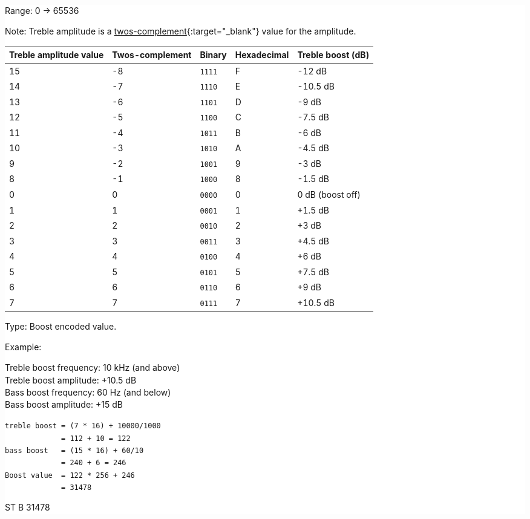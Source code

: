 Range: 0 → 65536

Note: Treble amplitude is a [twos-complement](http://en.wikipedia.org/wiki/twos-complement){:target="_blank"} value for the amplitude.

|Treble amplitude value  |Twos-complement  | Binary  |Hexadecimal  |Treble boost (dB)  |
|:-----------------------|:----------------|:--------|:------------|:------------------|
|  15  |  -8  |  `1111`  |  F  |  -12 dB            |
|  14  |  -7  |  `1110`  |  E  |  -10.5 dB          |
|  13  |  -6  |  `1101`  |  D  |  -9 dB             |
|  12  |  -5  |  `1100`  |  C  |  -7.5 dB           |
|  11  |  -4  |  `1011`  |  B  |  -6 dB             |
|  10  |  -3  |  `1010`  |  A  |  -4.5 dB           |
|   9  |  -2  |  `1001`  |  9  |  -3 dB             |
|   8  |  -1  |  `1000`  |  8  |  -1.5 dB           |
|   0  |   0  |  `0000`  |  0  |  0 dB (boost off)  |
|   1  |   1  |  `0001`  |  1  |  +1.5 dB           |
|   2  |   2  |  `0010`  |  2  |  +3 dB             |
|   3  |   3  |  `0011`  |  3  |  +4.5 dB           |
|   4  |   4  |  `0100`  |  4  |  +6 dB             |
|   5  |   5  |  `0101`  |  5  |  +7.5 dB           |
|   6  |   6  |  `0110`  |  6  |  +9 dB             |
|   7  |   7  |  `0111`  |  7  |  +10.5 dB          |

Type: Boost encoded value.

Example:

Treble boost frequency: 10 kHz (and above)<br />
Treble boost amplitude: +10.5 dB<br />
Bass boost frequency: 60 Hz (and below)<br />
Bass boost amplitude: +15 dB<br />

```
treble boost = (7 * 16) + 10000/1000
             = 112 + 10 = 122
bass boost   = (15 * 16) + 60/10
             = 240 + 6 = 246
Boost value  = 122 * 256 + 246
             = 31478
```

<div class="wrap wrap_example wrap_monospace">
<div class="wrap wrap_host_command">ST B 31478</div>
</div>
